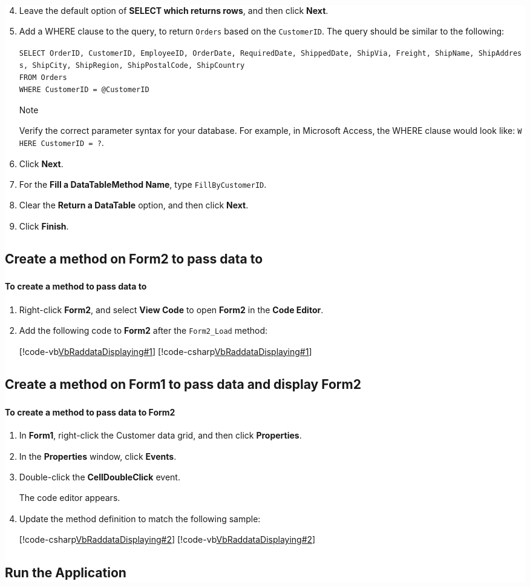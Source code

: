 4.  Leave the default option of **SELECT which returns rows**, and then click **Next**.

5.  Add a WHERE clause to the query, to return `Orders` based on the `CustomerID`. The query should be similar to the following:

    ```
    SELECT OrderID, CustomerID, EmployeeID, OrderDate, RequiredDate, ShippedDate, ShipVia, Freight, ShipName, ShipAddress, ShipCity, ShipRegion, ShipPostalCode, ShipCountry
    FROM Orders
    WHERE CustomerID = @CustomerID
    ```

    > [!NOTE]
    >  Verify the correct parameter syntax for your database. For example, in Microsoft Access, the WHERE clause would look like: `WHERE CustomerID = ?`.

6.  Click **Next**.

7.  For the **Fill a DataTableMethod Name**, type `FillByCustomerID`.

8.  Clear the **Return a DataTable** option, and then click **Next**.

9. Click **Finish**.

## Create a method on Form2 to pass data to

#### To create a method to pass data to

1.  Right-click **Form2**, and select **View Code** to open **Form2** in the **Code Editor**.

2.  Add the following code to **Form2** after the `Form2_Load` method:

     [!code-vb[VbRaddataDisplaying#1](../data-tools/codesnippet/VisualBasic/pass-data-between-forms_1.vb)]
     [!code-csharp[VbRaddataDisplaying#1](../data-tools/codesnippet/CSharp/pass-data-between-forms_1.cs)]

## Create a method on Form1 to pass data and display Form2

#### To create a method to pass data to Form2

1.  In **Form1**, right-click the Customer data grid, and then click **Properties**.

2.  In the **Properties** window, click **Events**.

3.  Double-click the **CellDoubleClick** event.

     The code editor appears.

4.  Update the method definition to match the following sample:

     [!code-csharp[VbRaddataDisplaying#2](../data-tools/codesnippet/CSharp/pass-data-between-forms_2.cs)]
     [!code-vb[VbRaddataDisplaying#2](../data-tools/codesnippet/VisualBasic/pass-data-between-forms_2.vb)]

## Run the Application
